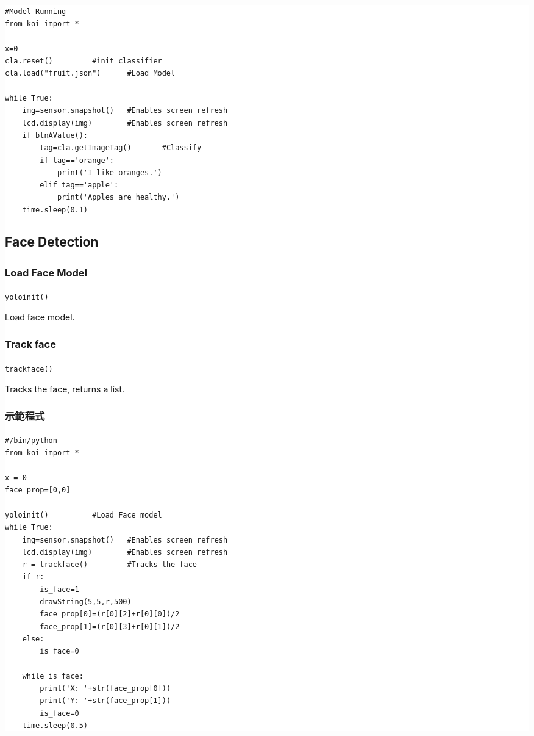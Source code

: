     #Model Running
    from koi import *
    
    x=0
    cla.reset()         #init classifier
    cla.load("fruit.json")      #Load Model
    
    while True:
        img=sensor.snapshot()   #Enables screen refresh
        lcd.display(img)        #Enables screen refresh
        if btnAValue():
            tag=cla.getImageTag()       #Classify
            if tag=='orange':
                print('I like oranges.')
            elif tag=='apple':
                print('Apples are healthy.')
        time.sleep(0.1)
    
## Face Detection

### Load Face Model

    yoloinit()

Load face model.

### Track face

    trackface()

Tracks the face, returns a list.

### 示範程式

    #/bin/python
    from koi import *
    
    x = 0
    face_prop=[0,0]
    
    yoloinit()          #Load Face model
    while True:
        img=sensor.snapshot()   #Enables screen refresh
        lcd.display(img)        #Enables screen refresh
        r = trackface()         #Tracks the face
        if r:
            is_face=1
            drawString(5,5,r,500)
            face_prop[0]=(r[0][2]+r[0][0])/2
            face_prop[1]=(r[0][3]+r[0][1])/2
        else:
            is_face=0
            
        while is_face:
            print('X: '+str(face_prop[0]))
            print('Y: '+str(face_prop[1]))
            is_face=0
        time.sleep(0.5)
    